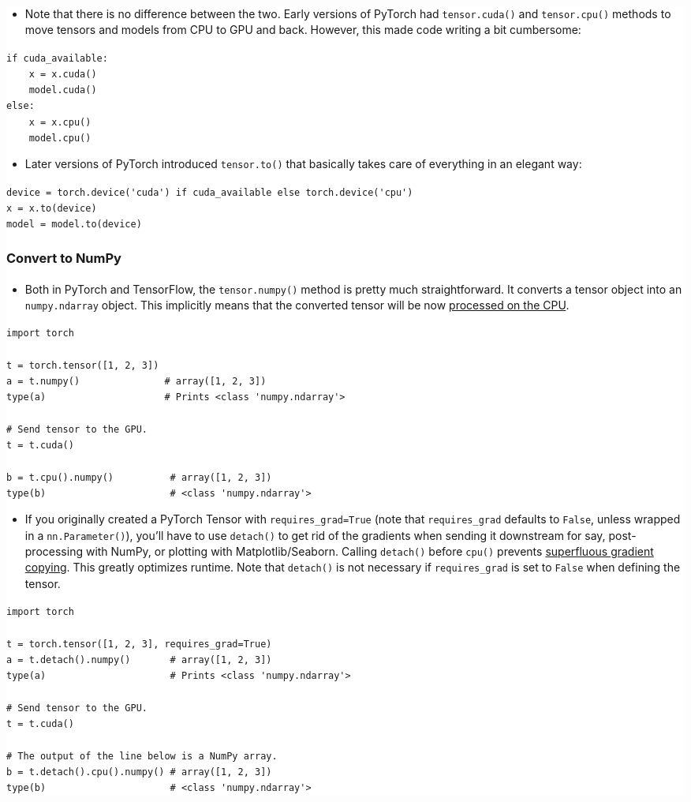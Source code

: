 -   Note that there is no difference between the two. Early versions of PyTorch had `tensor.cuda()` and `tensor.cpu()` methods to move tensors and models from CPU to GPU and back. However, this made code writing a bit cumbersome:

```
if cuda_available:
    x = x.cuda()
    model.cuda()
else:
    x = x.cpu()
    model.cpu()
```

-   Later versions of PyTorch introduced `tensor.to()` that basically takes care of everything in an elegant way:

```
device = torch.device('cuda') if cuda_available else torch.device('cpu')
x = x.to(device)
model = model.to(device)
```

### Convert to NumPy

-   Both in PyTorch and TensorFlow, the `tensor.numpy()` method is pretty much straightforward. It converts a tensor object into an `numpy.ndarray` object. This implicitly means that the converted tensor will be now [processed on the CPU](https://stackoverflow.com/questions/63968868/what-does-the-numpy-function-do#:~:text=the%20CPU.%20Here%27s%20a-,relevant%20docstring,-supporting%20this%20statement).

```
import torch

t = torch.tensor([1, 2, 3])
a = t.numpy()               # array([1, 2, 3])
type(a)                     # Prints <class 'numpy.ndarray'>

# Send tensor to the GPU.
t = t.cuda()

b = t.cpu().numpy()          # array([1, 2, 3])
type(b)                      # <class 'numpy.ndarray'>
```

-   If you originally created a PyTorch Tensor with `requires_grad=True` (note that `requires_grad` defaults to `False`, unless wrapped in a `nn.Parameter()`), you’ll have to use `detach()` to get rid of the gradients when sending it downstream for say, post-processing with NumPy, or plotting with Matplotlib/Seaborn. Calling `detach()` before `cpu()` prevents [superfluous gradient copying](https://discuss.pytorch.org/t/should-it-really-be-necessary-to-do-var-detach-cpu-numpy/35489/5). This greatly optimizes runtime. Note that `detach()` is not necessary if `requires_grad` is set to `False` when defining the tensor.

```
import torch

t = torch.tensor([1, 2, 3], requires_grad=True)
a = t.detach().numpy()       # array([1, 2, 3])
type(a)                      # Prints <class 'numpy.ndarray'>

# Send tensor to the GPU.
t = t.cuda()

# The output of the line below is a NumPy array.
b = t.detach().cpu().numpy() # array([1, 2, 3])
type(b)                      # <class 'numpy.ndarray'>
```

